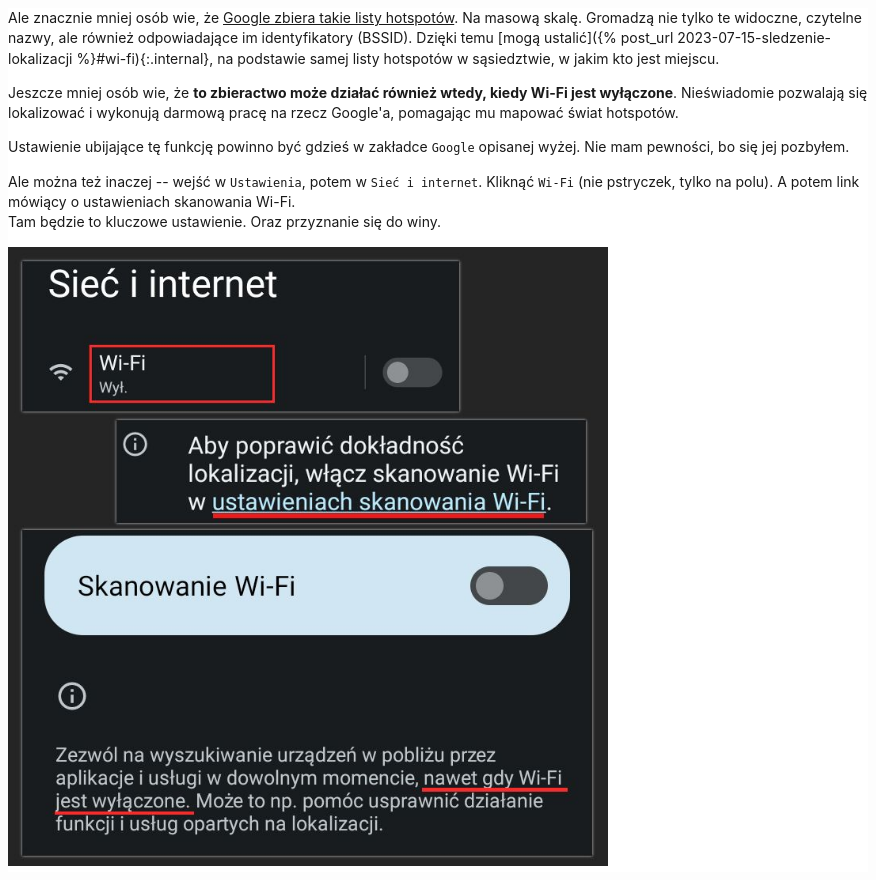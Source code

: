 Ale znacznie mniej osób wie, że [Google zbiera takie listy hotspotów](https://security.stackexchange.com/a/137425). Na masową skalę. Gromadzą nie tylko te widoczne, czytelne nazwy, ale również odpowiadające im identyfikatory (BSSID). Dzięki temu [mogą ustalić]({% post_url 2023-07-15-sledzenie-lokalizacji %}#wi-fi){:.internal}, na podstawie samej listy hotspotów w&nbsp;sąsiedztwie, w&nbsp;jakim kto jest miejscu.

Jeszcze mniej osób wie, że **to zbieractwo może działać również wtedy, kiedy Wi-Fi jest wyłączone**. Nieświadomie pozwalają się lokalizować i&nbsp;wykonują darmową pracę na rzecz Google'a, pomagając mu mapować świat hotspotów.

Ustawienie ubijające tę funkcję powinno być gdzieś w&nbsp;zakładce `Google` opisanej wyżej. Nie mam pewności, bo się jej pozbyłem.

Ale można też inaczej -- wejść w&nbsp;`Ustawienia`, potem w&nbsp;`Sieć i internet`. Kliknąć `Wi-Fi` (nie pstryczek, tylko na polu). A&nbsp;potem link mówiący o&nbsp;ustawieniach skanowania Wi-Fi.  
Tam będzie to kluczowe ustawienie. Oraz przyznanie się do winy.

<img src="/assets/posts/google/smartfon-degoogle/skanowanie-wifi.jpg" alt="Zrzuty ekranu pokazujące kolejne etapy wyłączania skanowania Wi-Fi. Na pierwzym zaznaczono czerwoną ramką pole podpisane Wi-Fi w&nbsp;opcjach. Na drugim widać link prowadzący do ustawień skanowania. Na ostatnim widać sam przełącznik od skanowania hotspotów oraz zaznaczoną informację o&nbsp;tym, że działa nawet przy wyłączonym samym Wi-Fi." width="600px"/>
